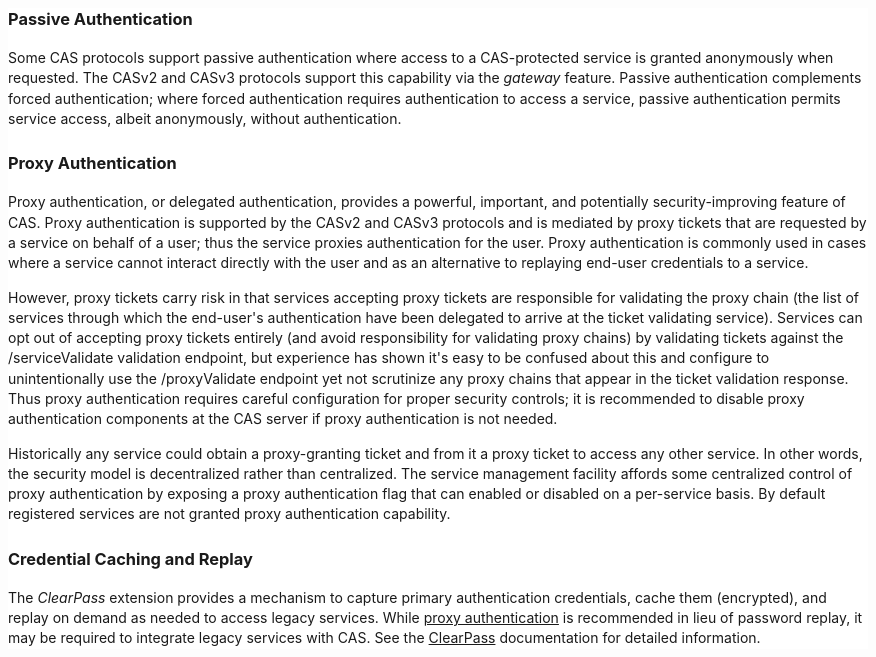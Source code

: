 
### Passive Authentication

Some CAS protocols support passive authentication where access to a CAS-protected service is granted anonymously
when requested. The CASv2 and CASv3 protocols support this capability via the _gateway_ feature. Passive authentication
complements forced authentication; where forced authentication requires authentication to access a service, passive
authentication permits service access, albeit anonymously, without authentication.


### Proxy Authentication

Proxy authentication, or delegated authentication, provides a powerful, important, and potentially security-improving
feature of CAS. Proxy authentication is supported by the CASv2 and CASv3 protocols and is mediated by proxy tickets
that are requested by a service on behalf of a user; thus the service proxies authentication for the user.
Proxy authentication is commonly used in cases where a service cannot interact directly with the user and as an
alternative to replaying end-user credentials to a service.

However, proxy tickets carry risk in that services accepting proxy tickets are responsible for validating the
proxy chain (the list of services through which the end-user's authentication have been delegated to arrive at
the ticket validating service). Services can opt out of accepting proxy tickets entirely (and avoid
responsibility for validating proxy chains) by validating tickets against the /serviceValidate
validation endpoint, but experience has shown it's easy to be confused about this and configure to
unintentionally use the /proxyValidate endpoint yet not scrutinize any proxy chains that appear in the
ticket validation response. Thus proxy authentication requires careful configuration for proper security controls;
it is recommended to disable proxy authentication components at the CAS server if proxy authentication is not
needed.

Historically any service could obtain a proxy-granting ticket and from it a proxy ticket to access any other service.
In other words, the security model is decentralized rather than centralized. The service management facility affords
some centralized control of proxy authentication by exposing a proxy authentication flag that can enabled or disabled
on a per-service basis. By default registered services are not granted proxy authentication capability.

### Credential Caching and Replay

The _ClearPass_ extension provides a mechanism to capture primary authentication credentials, cache them (encrypted),
and replay on demand as needed to access legacy services. While [proxy authentication](#proxy-authentication)
is recommended in lieu of password replay, it may be required to integrate legacy services with CAS. See the
[ClearPass](../integration/ClearPass.html) documentation for detailed information.
